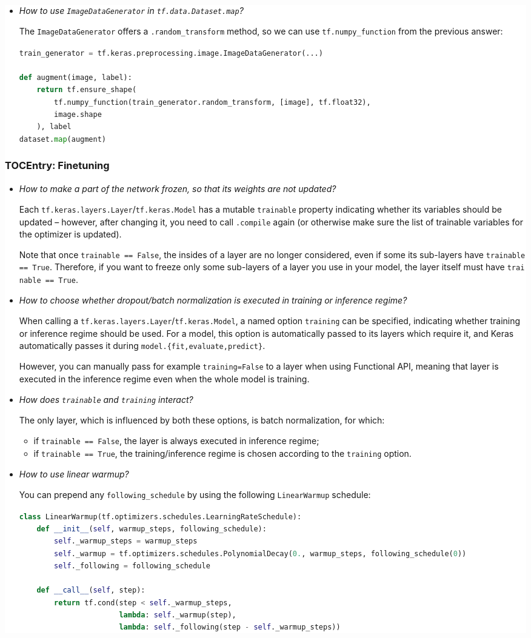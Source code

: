 - _How to use `ImageDataGenerator` in `tf.data.Dataset.map`?_

  The `ImageDataGenerator` offers a `.random_transform` method, so we can use
  `tf.numpy_function` from the previous answer:

  ```python
  train_generator = tf.keras.preprocessing.image.ImageDataGenerator(...)

  def augment(image, label):
      return tf.ensure_shape(
          tf.numpy_function(train_generator.random_transform, [image], tf.float32),
          image.shape
      ), label
  dataset.map(augment)
  ```

### TOCEntry: Finetuning

- _How to make a part of the network frozen, so that its weights are not updated?_

  Each `tf.keras.layers.Layer`/`tf.keras.Model` has a mutable `trainable`
  property indicating whether its variables should be updated – however, after
  changing it, you need to call `.compile` again (or otherwise make sure the
  list of trainable variables for the optimizer is updated).

  Note that once `trainable == False`, the insides of a layer are no longer
  considered, even if some its sub-layers have `trainable == True`. Therefore, if
  you want to freeze only some sub-layers of a layer you use in your model, the
  layer itself must have `trainable == True`.

- _How to choose whether dropout/batch normalization is executed in training or
  inference regime?_

  When calling a `tf.keras.layers.Layer`/`tf.keras.Model`, a named option
  `training` can be specified, indicating whether training or inference regime
  should be used. For a model, this option is automatically passed to its layers
  which require it, and Keras automatically passes it during
  `model.{fit,evaluate,predict}`.

  However, you can manually pass for example `training=False` to a layer when
  using Functional API, meaning that layer is executed in the inference
  regime even when the whole model is training.

- _How does `trainable` and `training` interact?_

  The only layer, which is influenced by both these options, is batch
  normalization, for which:
  - if `trainable == False`, the layer is always executed in inference regime;
  - if `trainable == True`, the training/inference regime is chosen according
    to the `training` option.

- _How to use linear warmup?_

  You can prepend any `following_schedule` by using the following `LinearWarmup`
  schedule:

  ```python
  class LinearWarmup(tf.optimizers.schedules.LearningRateSchedule):
      def __init__(self, warmup_steps, following_schedule):
          self._warmup_steps = warmup_steps
          self._warmup = tf.optimizers.schedules.PolynomialDecay(0., warmup_steps, following_schedule(0))
          self._following = following_schedule

      def __call__(self, step):
          return tf.cond(step < self._warmup_steps,
                         lambda: self._warmup(step),
                         lambda: self._following(step - self._warmup_steps))
  ```
